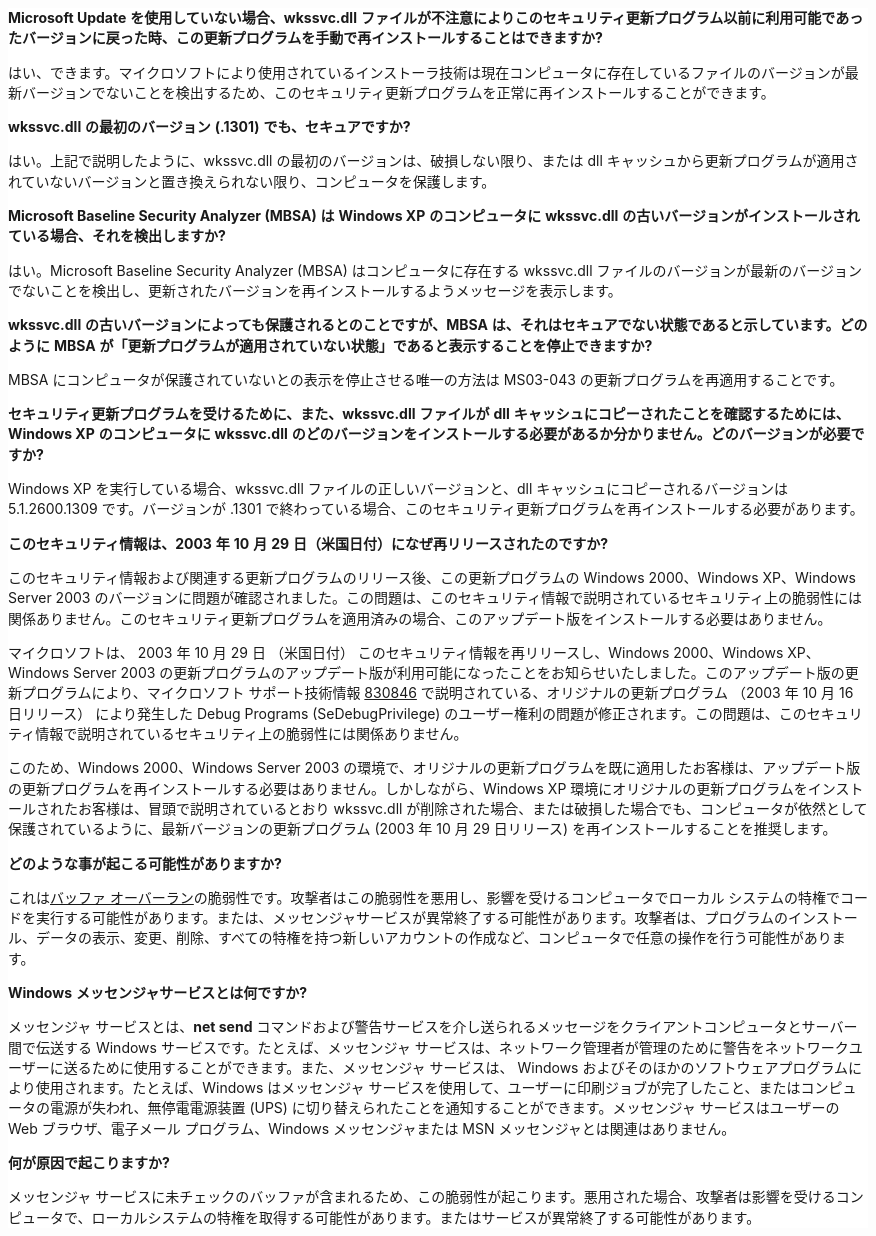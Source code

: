 **Microsoft Update** **を使用していない場合、wkssvc.dll** **ファイルが不注意によりこのセキュリティ更新プログラム以前に利用可能であったバージョンに戻った時、この更新プログラムを手動で再インストールすることはできますか?**

はい、できます。マイクロソフトにより使用されているインストーラ技術は現在コンピュータに存在しているファイルのバージョンが最新バージョンでないことを検出するため、このセキュリティ更新プログラムを正常に再インストールすることができます。

**wkssvc.dll** **の最初のバージョン** **(.1301)** **でも、セキュアですか?**

はい。上記で説明したように、wkssvc.dll の最初のバージョンは、破損しない限り、または dll キャッシュから更新プログラムが適用されていないバージョンと置き換えられない限り、コンピュータを保護します。

**Microsoft Baseline Security Analyzer (MBSA)** **は** **Windows XP** **のコンピュータに** **wkssvc.dll** **の古いバージョンがインストールされている場合、それを検出しますか?**

はい。Microsoft Baseline Security Analyzer (MBSA) はコンピュータに存在する wkssvc.dll ファイルのバージョンが最新のバージョンでないことを検出し、更新されたバージョンを再インストールするようメッセージを表示します。

**wkssvc.dll** **の古いバージョンによっても保護されるとのことですが、MBSA** **は、それはセキュアでない状態であると示しています。どのように** **MBSA** **が「更新プログラムが適用されていない状態」であると表示することを停止できますか?**

MBSA にコンピュータが保護されていないとの表示を停止させる唯一の方法は MS03-043 の更新プログラムを再適用することです。

**セキュリティ更新プログラムを受けるために、また、wkssvc.dll** **ファイルが** **dll** **キャッシュにコピーされたことを確認するためには、Windows XP** **のコンピュータに** **wkssvc.dll** **のどのバージョンをインストールする必要があるか分かりません。どのバージョンが必要ですか?**

Windows XP を実行している場合、wkssvc.dll ファイルの正しいバージョンと、dll キャッシュにコピーされるバージョンは 5.1.2600.1309 です。バージョンが .1301 で終わっている場合、このセキュリティ更新プログラムを再インストールする必要があります。

**このセキュリティ情報は、2003** **年** **10** **月** **29** **日（米国日付）になぜ再リリースされたのですか?**

このセキュリティ情報および関連する更新プログラムのリリース後、この更新プログラムの Windows 2000、Windows XP、Windows Server 2003 のバージョンに問題が確認されました。この問題は、このセキュリティ情報で説明されているセキュリティ上の脆弱性には関係ありません。このセキュリティ更新プログラムを適用済みの場合、このアップデート版をインストールする必要はありません。

マイクロソフトは、 2003 年 10 月 29 日 （米国日付） このセキュリティ情報を再リリースし、Windows 2000、Windows XP、Windows Server 2003 の更新プログラムのアップデート版が利用可能になったことをお知らせいたしました。このアップデート版の更新プログラムにより、マイクロソフト サポート技術情報 [830846](http://support.microsoft.com/kb/830846) で説明されている、オリジナルの更新プログラム （2003 年 10 月 16 日リリース） により発生した Debug Programs (SeDebugPrivilege) のユーザー権利の問題が修正されます。この問題は、このセキュリティ情報で説明されているセキュリティ上の脆弱性には関係ありません。

このため、Windows 2000、Windows Server 2003 の環境で、オリジナルの更新プログラムを既に適用したお客様は、アップデート版の更新プログラムを再インストールする必要はありません。しかしながら、Windows XP 環境にオリジナルの更新プログラムをインストールされたお客様は、冒頭で説明されているとおり wkssvc.dll が削除された場合、または破損した場合でも、コンピュータが依然として保護されているように、最新バージョンの更新プログラム (2003 年 10 月 29 日リリース) を再インストールすることを推奨します。

**どのような事が起こる可能性がありますか?**

これは[バッファ オーバーラン](http://www.microsoft.com/japan/security/glossary.mspx)の脆弱性です。攻撃者はこの脆弱性を悪用し、影響を受けるコンピュータでローカル システムの特権でコードを実行する可能性があります。または、メッセンジャサービスが異常終了する可能性があります。攻撃者は、プログラムのインストール、データの表示、変更、削除、すべての特権を持つ新しいアカウントの作成など、コンピュータで任意の操作を行う可能性があります。

**Windows** **メッセンジャサービスとは何ですか?**

メッセンジャ サービスとは、**net send** コマンドおよび警告サービスを介し送られるメッセージをクライアントコンピュータとサーバー間で伝送する Windows サービスです。たとえば、メッセンジャ サービスは、ネットワーク管理者が管理のために警告をネットワークユーザーに送るために使用することができます。また、メッセンジャ サービスは、 Windows およびそのほかのソフトウェアプログラムにより使用されます。たとえば、Windows はメッセンジャ サービスを使用して、ユーザーに印刷ジョブが完了したこと、またはコンピュータの電源が失われ、無停電電源装置 (UPS) に切り替えられたことを通知することができます。メッセンジャ サービスはユーザーの Web ブラウザ、電子メール プログラム、Windows メッセンジャまたは MSN メッセンジャとは関連はありません。

**何が原因で起こりますか?**

メッセンジャ サービスに未チェックのバッファが含まれるため、この脆弱性が起こります。悪用された場合、攻撃者は影響を受けるコンピュータで、ローカルシステムの特権を取得する可能性があります。またはサービスが異常終了する可能性があります。
